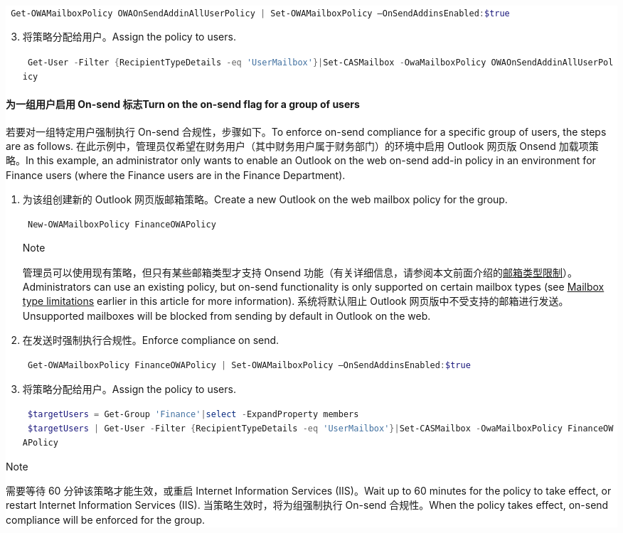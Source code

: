    ```powershell
    Get-OWAMailboxPolicy OWAOnSendAddinAllUserPolicy | Set-OWAMailboxPolicy –OnSendAddinsEnabled:$true
   ```

3. <span data-ttu-id="1b7b3-231">将策略分配给用户。</span><span class="sxs-lookup"><span data-stu-id="1b7b3-231">Assign the policy to users.</span></span>

   ```powershell
    Get-User -Filter {RecipientTypeDetails -eq 'UserMailbox'}|Set-CASMailbox -OwaMailboxPolicy OWAOnSendAddinAllUserPolicy
   ```

#### <a name="turn-on-the-on-send-flag-for-a-group-of-users"></a><span data-ttu-id="1b7b3-232">为一组用户启用 On-send 标志</span><span class="sxs-lookup"><span data-stu-id="1b7b3-232">Turn on the on-send flag for a group of users</span></span>

<span data-ttu-id="1b7b3-233">若要对一组特定用户强制执行 On-send 合规性，步骤如下。</span><span class="sxs-lookup"><span data-stu-id="1b7b3-233">To enforce on-send compliance for a specific group of users, the steps are as follows.</span></span> <span data-ttu-id="1b7b3-234">在此示例中，管理员仅希望在财务用户（其中财务用户属于财务部门）的环境中启用 Outlook 网页版 Onsend 加载项策略。</span><span class="sxs-lookup"><span data-stu-id="1b7b3-234">In this example, an administrator only wants to enable an Outlook on the web on-send add-in policy in an environment for Finance users (where the Finance users are in the Finance Department).</span></span>

1. <span data-ttu-id="1b7b3-235">为该组创建新的 Outlook 网页版邮箱策略。</span><span class="sxs-lookup"><span data-stu-id="1b7b3-235">Create a new Outlook on the web mailbox policy for the group.</span></span>

   ```powershell
    New-OWAMailboxPolicy FinanceOWAPolicy
   ```

   > [!NOTE]
   > <span data-ttu-id="1b7b3-236">管理员可以使用现有策略，但只有某些邮箱类型才支持 Onsend 功能（有关详细信息，请参阅本文前面介绍的[邮箱类型限制](#multiple-on-send-add-ins)）。</span><span class="sxs-lookup"><span data-stu-id="1b7b3-236">Administrators can use an existing policy, but on-send functionality is only supported on certain mailbox types (see [Mailbox type limitations](#multiple-on-send-add-ins) earlier in this article for more information).</span></span> <span data-ttu-id="1b7b3-237">系统将默认阻止 Outlook 网页版中不受支持的邮箱进行发送。</span><span class="sxs-lookup"><span data-stu-id="1b7b3-237">Unsupported mailboxes will be blocked from sending by default in Outlook on the web.</span></span>

2. <span data-ttu-id="1b7b3-238">在发送时强制执行合规性。</span><span class="sxs-lookup"><span data-stu-id="1b7b3-238">Enforce compliance on send.</span></span>

   ```powershell
    Get-OWAMailboxPolicy FinanceOWAPolicy | Set-OWAMailboxPolicy –OnSendAddinsEnabled:$true
   ```

3. <span data-ttu-id="1b7b3-239">将策略分配给用户。</span><span class="sxs-lookup"><span data-stu-id="1b7b3-239">Assign the policy to users.</span></span>

   ```powershell
    $targetUsers = Get-Group 'Finance'|select -ExpandProperty members
    $targetUsers | Get-User -Filter {RecipientTypeDetails -eq 'UserMailbox'}|Set-CASMailbox -OwaMailboxPolicy FinanceOWAPolicy
   ```

> [!NOTE]
> <span data-ttu-id="1b7b3-240">需要等待 60 分钟该策略才能生效，或重启 Internet Information Services (IIS)。</span><span class="sxs-lookup"><span data-stu-id="1b7b3-240">Wait up to 60 minutes for the policy to take effect, or restart Internet Information Services (IIS).</span></span> <span data-ttu-id="1b7b3-241">当策略生效时，将为组强制执行 On-send 合规性。</span><span class="sxs-lookup"><span data-stu-id="1b7b3-241">When the policy takes effect, on-send compliance will be enforced for the group.</span></span>
